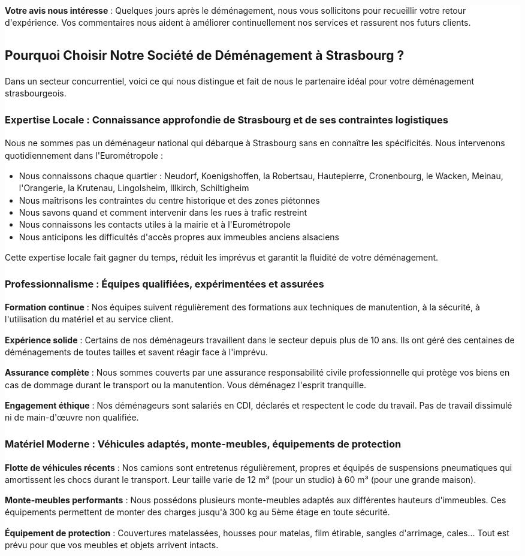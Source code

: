 **Votre avis nous intéresse** : Quelques jours après le déménagement, nous vous sollicitons pour recueillir votre retour d'expérience. Vos commentaires nous aident à améliorer continuellement nos services et rassurent nos futurs clients.

## Pourquoi Choisir Notre Société de Déménagement à Strasbourg ?

Dans un secteur concurrentiel, voici ce qui nous distingue et fait de nous le partenaire idéal pour votre déménagement strasbourgeois.

### Expertise Locale : Connaissance approfondie de Strasbourg et de ses contraintes logistiques

Nous ne sommes pas un déménageur national qui débarque à Strasbourg sans en connaître les spécificités. Nous intervenons quotidiennement dans l'Eurométropole :

- Nous connaissons chaque quartier : Neudorf, Koenigshoffen, la Robertsau, Hautepierre, Cronenbourg, le Wacken, Meinau, l'Orangerie, la Krutenau, Lingolsheim, Illkirch, Schiltigheim
- Nous maîtrisons les contraintes du centre historique et des zones piétonnes
- Nous savons quand et comment intervenir dans les rues à trafic restreint
- Nous connaissons les contacts utiles à la mairie et à l'Eurométropole
- Nous anticipons les difficultés d'accès propres aux immeubles anciens alsaciens

Cette expertise locale fait gagner du temps, réduit les imprévus et garantit la fluidité de votre déménagement.

### Professionnalisme : Équipes qualifiées, expérimentées et assurées

**Formation continue** : Nos équipes suivent régulièrement des formations aux techniques de manutention, à la sécurité, à l'utilisation du matériel et au service client.

**Expérience solide** : Certains de nos déménageurs travaillent dans le secteur depuis plus de 10 ans. Ils ont géré des centaines de déménagements de toutes tailles et savent réagir face à l'imprévu.

**Assurance complète** : Nous sommes couverts par une assurance responsabilité civile professionnelle qui protège vos biens en cas de dommage durant le transport ou la manutention. Vous déménagez l'esprit tranquille.

**Engagement éthique** : Nos déménageurs sont salariés en CDI, déclarés et respectent le code du travail. Pas de travail dissimulé ni de main-d'œuvre non qualifiée.

### Matériel Moderne : Véhicules adaptés, monte-meubles, équipements de protection

**Flotte de véhicules récents** : Nos camions sont entretenus régulièrement, propres et équipés de suspensions pneumatiques qui amortissent les chocs durant le transport. Leur taille varie de 12 m³ (pour un studio) à 60 m³ (pour une grande maison).

**Monte-meubles performants** : Nous possédons plusieurs monte-meubles adaptés aux différentes hauteurs d'immeubles. Ces équipements permettent de monter des charges jusqu'à 300 kg au 5ème étage en toute sécurité.

**Équipement de protection** : Couvertures matelassées, housses pour matelas, film étirable, sangles d'arrimage, cales... Tout est prévu pour que vos meubles et objets arrivent intacts.
